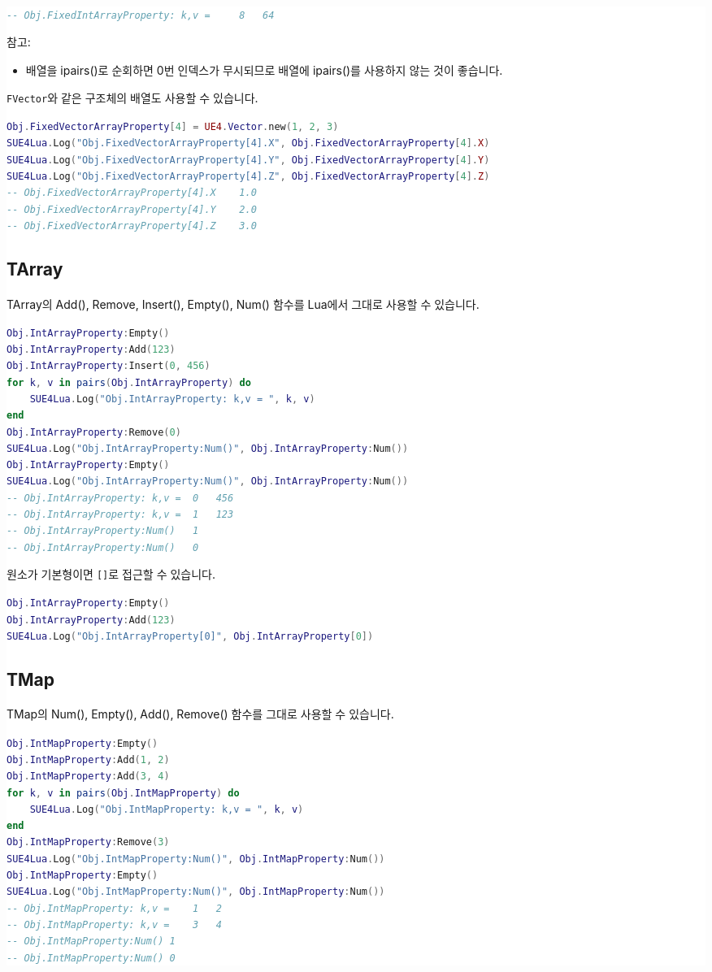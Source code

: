 ```lua
-- Obj.FixedIntArrayProperty: k,v = 	8	64
```

참고:
* 배열을 ipairs()로 순회하면 0번 인덱스가 무시되므로 배열에 ipairs()를 사용하지 않는 것이 좋습니다.

`FVector`와 같은 구조체의 배열도 사용할 수 있습니다.
```lua
Obj.FixedVectorArrayProperty[4] = UE4.Vector.new(1, 2, 3)
SUE4Lua.Log("Obj.FixedVectorArrayProperty[4].X", Obj.FixedVectorArrayProperty[4].X)
SUE4Lua.Log("Obj.FixedVectorArrayProperty[4].Y", Obj.FixedVectorArrayProperty[4].Y)
SUE4Lua.Log("Obj.FixedVectorArrayProperty[4].Z", Obj.FixedVectorArrayProperty[4].Z)
-- Obj.FixedVectorArrayProperty[4].X	1.0
-- Obj.FixedVectorArrayProperty[4].Y	2.0
-- Obj.FixedVectorArrayProperty[4].Z	3.0
```

TArray
------

TArray의 Add(), Remove, Insert(), Empty(), Num() 함수를 Lua에서 그대로 사용할 수 있습니다.
```lua
Obj.IntArrayProperty:Empty()
Obj.IntArrayProperty:Add(123)
Obj.IntArrayProperty:Insert(0, 456)
for k, v in pairs(Obj.IntArrayProperty) do
    SUE4Lua.Log("Obj.IntArrayProperty: k,v = ", k, v)
end
Obj.IntArrayProperty:Remove(0)
SUE4Lua.Log("Obj.IntArrayProperty:Num()", Obj.IntArrayProperty:Num())
Obj.IntArrayProperty:Empty()
SUE4Lua.Log("Obj.IntArrayProperty:Num()", Obj.IntArrayProperty:Num())
-- Obj.IntArrayProperty: k,v = 	0	456
-- Obj.IntArrayProperty: k,v = 	1	123
-- Obj.IntArrayProperty:Num()	1
-- Obj.IntArrayProperty:Num()	0
```

원소가 기본형이면 `[]`로 접근할 수 있습니다.
```lua
Obj.IntArrayProperty:Empty()
Obj.IntArrayProperty:Add(123)
SUE4Lua.Log("Obj.IntArrayProperty[0]", Obj.IntArrayProperty[0])
```

TMap
----

TMap의 Num(), Empty(), Add(), Remove() 함수를 그대로 사용할 수 있습니다. 
```lua
Obj.IntMapProperty:Empty()
Obj.IntMapProperty:Add(1, 2)
Obj.IntMapProperty:Add(3, 4)
for k, v in pairs(Obj.IntMapProperty) do
    SUE4Lua.Log("Obj.IntMapProperty: k,v = ", k, v)
end
Obj.IntMapProperty:Remove(3)
SUE4Lua.Log("Obj.IntMapProperty:Num()", Obj.IntMapProperty:Num())
Obj.IntMapProperty:Empty()
SUE4Lua.Log("Obj.IntMapProperty:Num()", Obj.IntMapProperty:Num())
-- Obj.IntMapProperty: k,v = 	1	2
-- Obj.IntMapProperty: k,v = 	3	4
-- Obj.IntMapProperty:Num()	1
-- Obj.IntMapProperty:Num()	0
```
